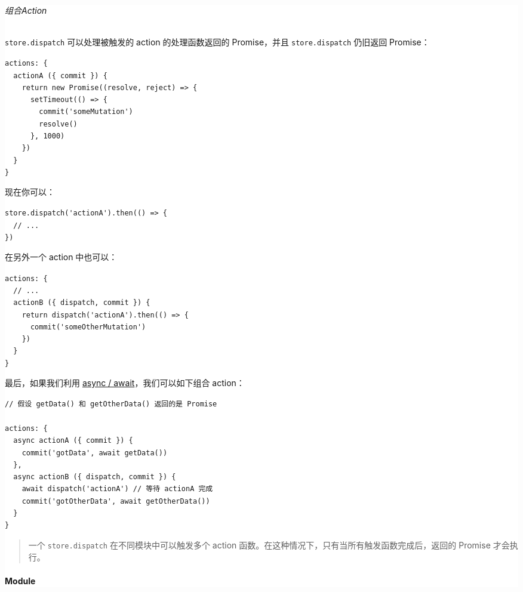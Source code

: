 ###### 组合Action

`store.dispatch` 可以处理被触发的 action 的处理函数返回的 Promise，并且 `store.dispatch` 仍旧返回 Promise：

```
actions: {
  actionA ({ commit }) {
    return new Promise((resolve, reject) => {
      setTimeout(() => {
        commit('someMutation')
        resolve()
      }, 1000)
    })
  }
}
```

现在你可以：

```
store.dispatch('actionA').then(() => {
  // ...
})
```

在另外一个 action 中也可以：

```
actions: {
  // ...
  actionB ({ dispatch, commit }) {
    return dispatch('actionA').then(() => {
      commit('someOtherMutation')
    })
  }
}
```

最后，如果我们利用 [async / await](https://tc39.github.io/ecmascript-asyncawait/)，我们可以如下组合 action：

```
// 假设 getData() 和 getOtherData() 返回的是 Promise

actions: {
  async actionA ({ commit }) {
    commit('gotData', await getData())
  },
  async actionB ({ dispatch, commit }) {
    await dispatch('actionA') // 等待 actionA 完成
    commit('gotOtherData', await getOtherData())
  }
}
```

> 一个 `store.dispatch` 在不同模块中可以触发多个 action 函数。在这种情况下，只有当所有触发函数完成后，返回的 Promise 才会执行。

#### Module
